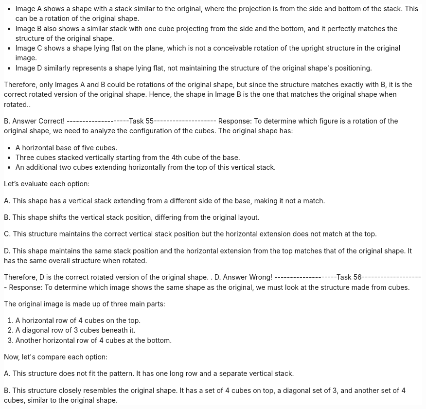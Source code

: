 - Image A shows a shape with a stack similar to the original, where the projection is from the side and bottom of the stack. This can be a rotation of the original shape.
- Image B also shows a similar stack with one cube projecting from the side and the bottom, and it perfectly matches the structure of the original shape.
- Image C shows a shape lying flat on the plane, which is not a conceivable rotation of the upright structure in the original image.
- Image D similarly represents a shape lying flat, not maintaining the structure of the original shape's positioning.

Therefore, only Images A and B could be rotations of the original shape, but since the structure matches exactly with B, it is the correct rotated version of the original shape. Hence, the shape in Image B is the one that matches the original shape when rotated.</think>. 

<answer>B</answer>.
Answer Correct!
--------------------Task 55--------------------
Response: <think>
To determine which figure is a rotation of the original shape, we need to analyze the configuration of the cubes. The original shape has:

- A horizontal base of five cubes.
- Three cubes stacked vertically starting from the 4th cube of the base.
- An additional two cubes extending horizontally from the top of this vertical stack.

Let’s evaluate each option:

A. This shape has a vertical stack extending from a different side of the base, making it not a match.

B. This shape shifts the vertical stack position, differing from the original layout.

C. This structure maintains the correct vertical stack position but the horizontal extension does not match at the top.

D. This shape maintains the same stack position and the horizontal extension from the top matches that of the original shape. It has the same overall structure when rotated.

Therefore, D is the correct rotated version of the original shape.
</think>. 
<answer>D</answer>.
Answer Wrong!
--------------------Task 56--------------------
Response: <think>To determine which image shows the same shape as the original, we must look at the structure made from cubes.

The original image is made up of three main parts:
1. A horizontal row of 4 cubes on the top.
2. A diagonal row of 3 cubes beneath it.
3. Another horizontal row of 4 cubes at the bottom.

Now, let's compare each option:

A. This structure does not fit the pattern. It has one long row and a separate vertical stack.

B. This structure closely resembles the original shape. It has a set of 4 cubes on top, a diagonal set of 3, and another set of 4 cubes, similar to the original shape.
